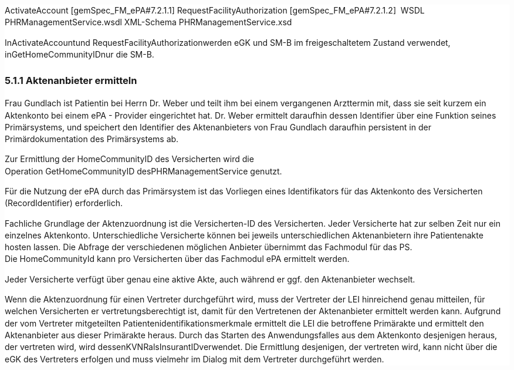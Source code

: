 </td></tr><tr><td>
ActivateAccount

</td><td>
[gemSpec_FM_ePA#7.2.1.1]

</td></tr><tr><td>
RequestFacilityAuthorization

</td><td>
[gemSpec_FM_ePA#7.2.1.2] 

</td></tr><tr><td>
WSDL

</td><td>
PHRManagementService.wsdl

</td></tr><tr><td>
XML-Schema

</td><td>
PHRManagementService.xsd

</td></tr></table>

InActivateAccountund RequestFacilityAuthorizationwerden eGK und SM-B im
freigeschaltetem Zustand verwendet, inGetHomeCommunityIDnur die SM-B. 

### 5.1.1 Aktenanbieter ermitteln

Frau Gundlach ist Patientin bei Herrn Dr. Weber und teilt ihm bei einem
vergangenen Arzttermin mit, dass sie seit kurzem ein Aktenkonto bei einem ePA -
Provider eingerichtet hat. Dr. Weber ermittelt daraufhin dessen Identifier
über eine Funktion seines Primärsystems, und speichert den Identifier des
Aktenanbieters von Frau Gundlach daraufhin persistent in der
Primärdokumentation des Primärsystems ab. 

Zur Ermittlung der HomeCommunityID des Versicherten wird die
Operation GetHomeCommunityID desPHRManagementService genutzt.

Für die Nutzung der ePA durch das Primärsystem ist das Vorliegen eines
Identifikators für das Aktenkonto des Versicherten (RecordIdentifier)
erforderlich. 

Fachliche Grundlage der Aktenzuordnung ist die Versicherten-ID des Versicherten.
Jeder Versicherte hat zur selben Zeit nur ein einzelnes Aktenkonto.
Unterschiedliche Versicherte können bei jeweils unterschiedlichen
Aktenanbietern ihre Patientenakte hosten lassen. Die Abfrage der verschiedenen
möglichen Anbieter übernimmt das Fachmodul für das PS.
Die HomeCommunityId kann pro Versicherten über das Fachmodul ePA ermittelt
werden. 

Jeder Versicherte verfügt über genau eine aktive Akte, auch während er ggf.
den Aktenanbieter wechselt.

Wenn die Aktenzuordnung für einen Vertreter durchgeführt wird, muss der
Vertreter der LEI hinreichend genau mitteilen, für welchen Versicherten er
vertretungsberechtigt ist, damit für den Vertretenen der Aktenanbieter
ermittelt werden kann. Aufgrund der vom Vertreter mitgeteilten
Patientenidentifikationsmerkmale ermittelt die LEI die betroffene Primärakte
und ermittelt den Aktenanbieter aus dieser Primärakte heraus. Durch das
Starten des Anwendungsfalles aus dem Aktenkonto desjenigen heraus, der
vertreten wird, wird dessenKVNRalsInsurantIDverwendet. Die Ermittlung
desjenigen, der vertreten wird, kann nicht über die eGK des Vertreters
erfolgen und muss vielmehr im Dialog mit dem Vertreter durchgeführt werden.
